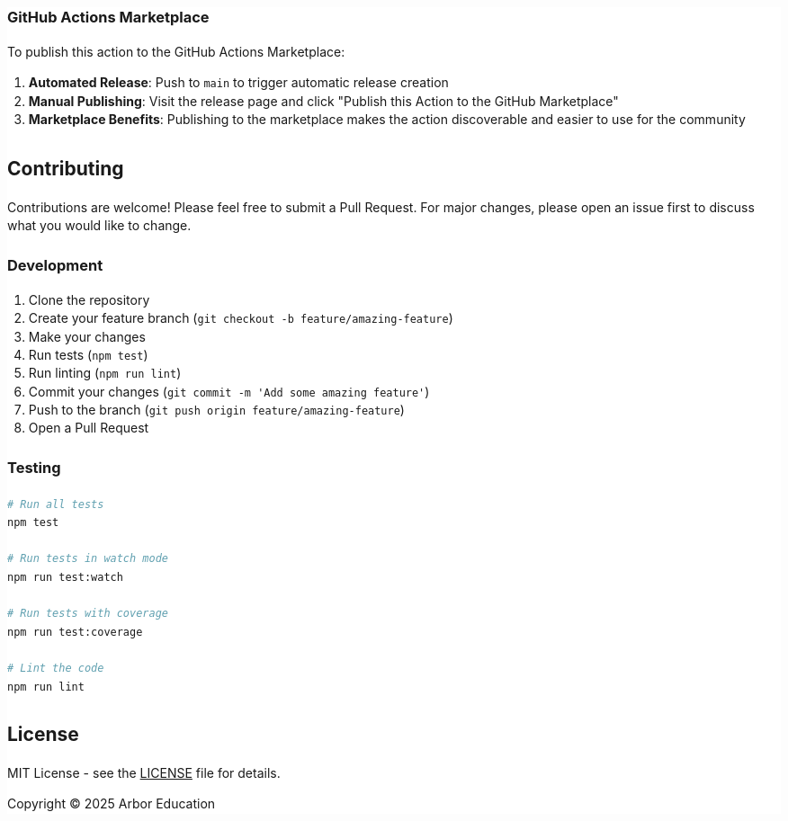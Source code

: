 ### GitHub Actions Marketplace

To publish this action to the GitHub Actions Marketplace:

1. **Automated Release**: Push to `main` to trigger automatic release creation
2. **Manual Publishing**: Visit the release page and click "Publish this Action to the GitHub Marketplace"
3. **Marketplace Benefits**: Publishing to the marketplace makes the action discoverable and easier to use for the community

## Contributing

Contributions are welcome! Please feel free to submit a Pull Request. For major changes, please open an issue first to discuss what you would like to change.

### Development

1. Clone the repository
2. Create your feature branch (`git checkout -b feature/amazing-feature`)
3. Make your changes
4. Run tests (`npm test`)
5. Run linting (`npm run lint`)
6. Commit your changes (`git commit -m 'Add some amazing feature'`)
7. Push to the branch (`git push origin feature/amazing-feature`)
8. Open a Pull Request

### Testing

```bash
# Run all tests
npm test

# Run tests in watch mode
npm run test:watch

# Run tests with coverage
npm run test:coverage

# Lint the code
npm run lint
```

## License

MIT License - see the [LICENSE](LICENSE) file for details.

Copyright © 2025 Arbor Education
